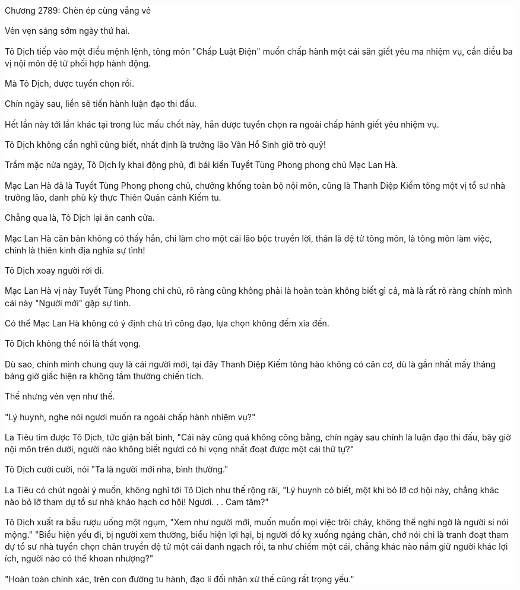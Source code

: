




Chương 2789: Chèn ép cùng vắng vẻ


Vẻn vẹn sáng sớm ngày thứ hai.

Tô Dịch tiếp vào một điều mệnh lệnh, tông môn "Chấp Luật Điện" muốn chấp hành một cái săn giết yêu ma nhiệm vụ, cần điều ba vị nội môn đệ tử phối hợp hành động.

Mà Tô Dịch, được tuyển chọn rồi.

Chín ngày sau, liền sẽ tiến hành luận đạo thi đấu.

Hết lần này tới lần khác tại trong lúc mấu chốt này, hắn được tuyển chọn ra ngoài chấp hành giết yêu nhiệm vụ.

Tô Dịch không cần nghĩ cũng biết, nhất định là trưởng lão Vân Hổ Sinh giở trò quỷ!

Trầm mặc nửa ngày, Tô Dịch ly khai động phủ, đi bái kiến Tuyết Tùng Phong phong chủ Mạc Lan Hà.

Mạc Lan Hà đã là Tuyết Tùng Phong phong chủ, chưởng khống toàn bộ nội môn, cũng là Thanh Diệp Kiếm tông một vị tổ sư nhà trưởng lão, danh phù kỳ thực Thiên Quân cảnh Kiếm tu.

Chẳng qua là, Tô Dịch lại ăn canh cửa.

Mạc Lan Hà căn bản không có thấy hắn, chỉ làm cho một cái lão bộc truyền lời, thân là đệ tử tông môn, là tông môn làm việc, chính là thiên kinh địa nghĩa sự tình!

Tô Dịch xoay người rời đi.

Mạc Lan Hà vị này Tuyết Tùng Phong chi chủ, rõ ràng cũng không phải là hoàn toàn không biết gì cả, mà là rất rõ ràng chính mình cái này "Người mới" gặp sự tình.

Có thể Mạc Lan Hà không có ý định chủ trì công đạo, lựa chọn không đếm xỉa đến.

Tô Dịch không thể nói là thất vọng.

Dù sao, chính mình chung quy là cái người mới, tại đây Thanh Diệp Kiếm tông hào không có căn cơ, dù là gần nhất mấy tháng bảng giờ giấc hiện ra không tầm thường chiến tích.

Thế nhưng vẻn vẹn như thế.

"Lý huynh, nghe nói ngươi muốn ra ngoài chấp hành nhiệm vụ?"

La Tiêu tìm được Tô Dịch, tức giận bất bình, "Cái này cũng quá không công bằng, chín ngày sau chính là luận đạo thi đấu, bây giờ nội môn trên dưới, người nào không biết ngươi có hi vọng nhất đoạt được một cái thứ tự?"

Tô Dịch cười cười, nói "Ta là người mới nha, bình thường."

La Tiêu có chút ngoài ý muốn, không nghĩ tới Tô Dịch như thế rộng rãi, "Lý huynh có biết, một khi bỏ lỡ cơ hội này, chẳng khác nào bỏ lỡ tham dự tổ sư nhà khảo hạch cơ hội! Ngươi. . . Cam tâm?"

Tô Dịch xuất ra bầu rượu uống một ngụm, "Xem như người mới, muốn muốn mọi việc trôi chảy, không thể nghi ngờ là người si nói mộng." "Biểu hiện yếu đi, bị người xem thường, biểu hiện lợi hại, bị người đố kỵ xuống ngáng chân, chớ nói chi là tranh đoạt tham dự tổ sư nhà tuyển chọn chân truyền đệ tử một cái danh ngạch rồi, ta như chiếm một cái, chẳng khác nào nắm giữ người khác lợi ích, người nào có thể khoan nhượng?"

"Hoàn toàn chính xác, trên con đường tu hành, đạo lí đối nhân xử thế cũng rất trọng yếu."

